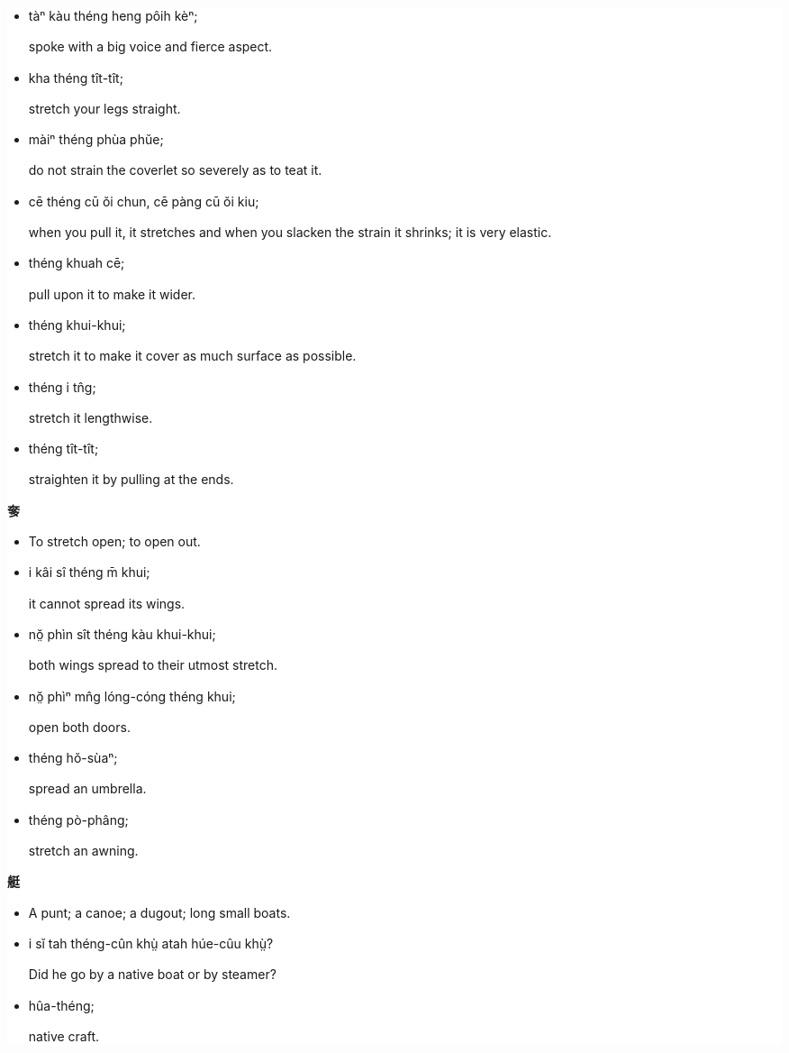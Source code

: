 - tàⁿ kàu théng heng pôih kèⁿ;

  spoke with a big voice and fierce aspect.

- kha théng tît-tît;

  stretch your legs straight.

- màiⁿ théng phùa phŭe;

  do not strain the coverlet so severely as to teat it.

- cē théng cū ŏi chun, cē pàng cū ŏi kiu;

  when you pull it, it stretches and when you slacken the strain it shrinks; it is very elastic.

- théng khuah cē;

  pull upon it to make it wider.

- théng khui-khui;

  stretch it to make it cover as much surface as possible.

- théng i tn̂g;

  stretch it lengthwise.

- théng tît-tît;

  straighten it by pulling at the ends.

**奓**
- To stretch open; to open out.

- i kâi sî théng m̄ khui;

  it cannot spread its wings.

- nŏ̤ phìn sît théng kàu khui-khui;

  both wings spread to their utmost stretch.

- nŏ̤ phìⁿ mn̂g lóng-cóng théng khui;

  open both doors.

- théng hŏ-sùaⁿ;

  spread an umbrella.

- théng pò-phâng;

  stretch an awning.

**艇**
- A punt; a canoe; a dugout; long small boats.

- i sĭ tah théng-cûn khṳ̀ atah húe-cûu khṳ̀?

  Did he go by a native boat or by steamer?

- hûa-théng;

  native craft.
